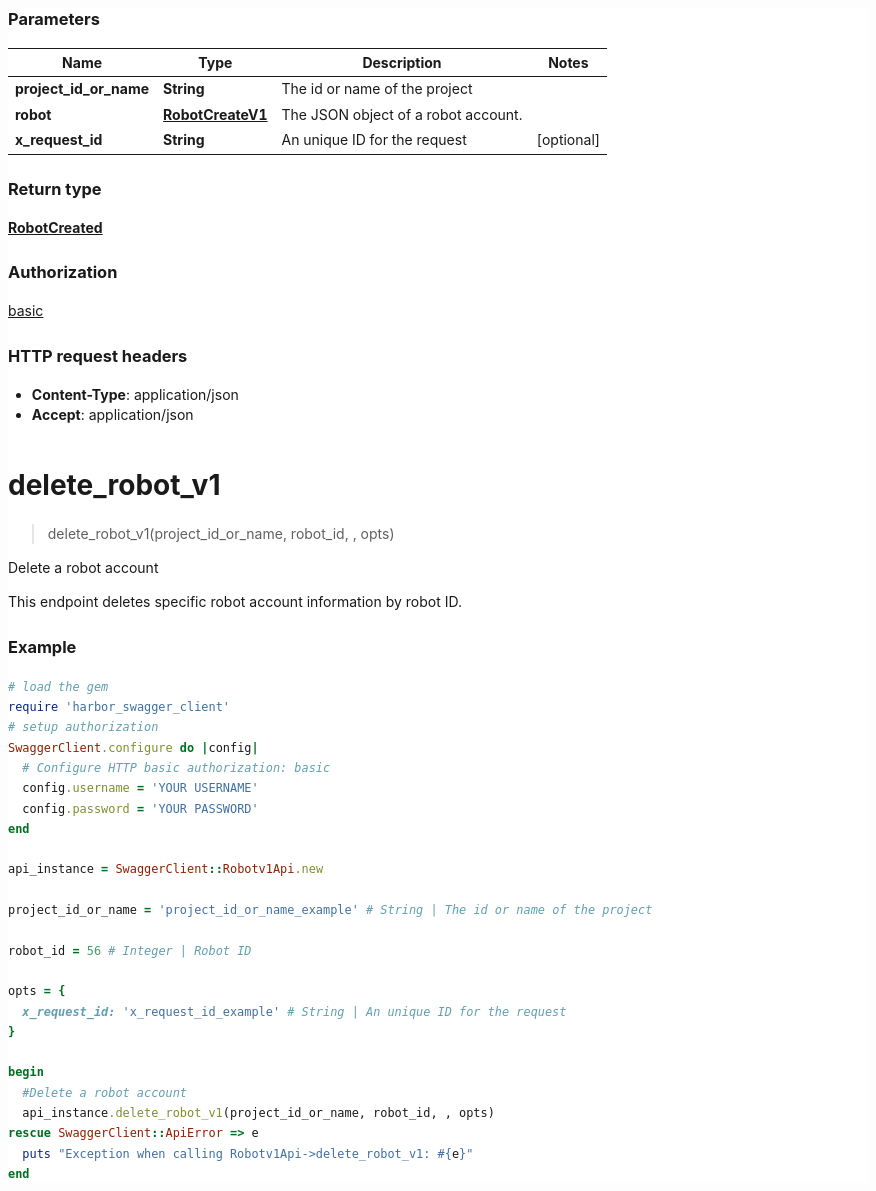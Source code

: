 ### Parameters

Name | Type | Description  | Notes
------------- | ------------- | ------------- | -------------
 **project_id_or_name** | **String**| The id or name of the project | 
 **robot** | [**RobotCreateV1**](RobotCreateV1.md)| The JSON object of a robot account. | 
 **x_request_id** | **String**| An unique ID for the request | [optional] 

### Return type

[**RobotCreated**](RobotCreated.md)

### Authorization

[basic](../README.md#basic)

### HTTP request headers

 - **Content-Type**: application/json
 - **Accept**: application/json



# **delete_robot_v1**
> delete_robot_v1(project_id_or_name, robot_id, , opts)

Delete a robot account

This endpoint deletes specific robot account information by robot ID.

### Example
```ruby
# load the gem
require 'harbor_swagger_client'
# setup authorization
SwaggerClient.configure do |config|
  # Configure HTTP basic authorization: basic
  config.username = 'YOUR USERNAME'
  config.password = 'YOUR PASSWORD'
end

api_instance = SwaggerClient::Robotv1Api.new

project_id_or_name = 'project_id_or_name_example' # String | The id or name of the project

robot_id = 56 # Integer | Robot ID

opts = { 
  x_request_id: 'x_request_id_example' # String | An unique ID for the request
}

begin
  #Delete a robot account
  api_instance.delete_robot_v1(project_id_or_name, robot_id, , opts)
rescue SwaggerClient::ApiError => e
  puts "Exception when calling Robotv1Api->delete_robot_v1: #{e}"
end
```
